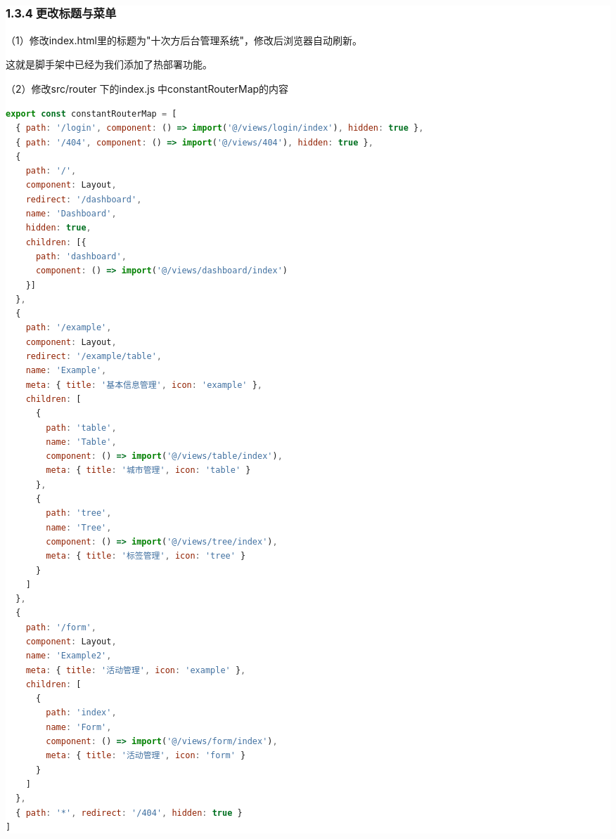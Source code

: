 ### 1.3.4 更改标题与菜单

（1）修改index.html里的标题为"十次方后台管理系统"，修改后浏览器自动刷新。

这就是脚手架中已经为我们添加了热部署功能。

（2）修改src/router 下的index.js 中constantRouterMap的内容

```js
export const constantRouterMap = [
  { path: '/login', component: () => import('@/views/login/index'), hidden: true },
  { path: '/404', component: () => import('@/views/404'), hidden: true },
  {
    path: '/',
    component: Layout,
    redirect: '/dashboard',
    name: 'Dashboard',
    hidden: true,
    children: [{
      path: 'dashboard',
      component: () => import('@/views/dashboard/index')
    }]
  },
  {
    path: '/example',
    component: Layout,
    redirect: '/example/table',
    name: 'Example',
    meta: { title: '基本信息管理', icon: 'example' },
    children: [
      {
        path: 'table',
        name: 'Table',
        component: () => import('@/views/table/index'),
        meta: { title: '城市管理', icon: 'table' }
      },
      {
        path: 'tree',
        name: 'Tree',
        component: () => import('@/views/tree/index'),
        meta: { title: '标签管理', icon: 'tree' }
      }
    ]
  },
  {
    path: '/form',
    component: Layout,
    name: 'Example2',
    meta: { title: '活动管理', icon: 'example' },
    children: [
      {
        path: 'index',
        name: 'Form',
        component: () => import('@/views/form/index'),
        meta: { title: '活动管理', icon: 'form' }
      }
    ]
  },
  { path: '*', redirect: '/404', hidden: true }
]
```
